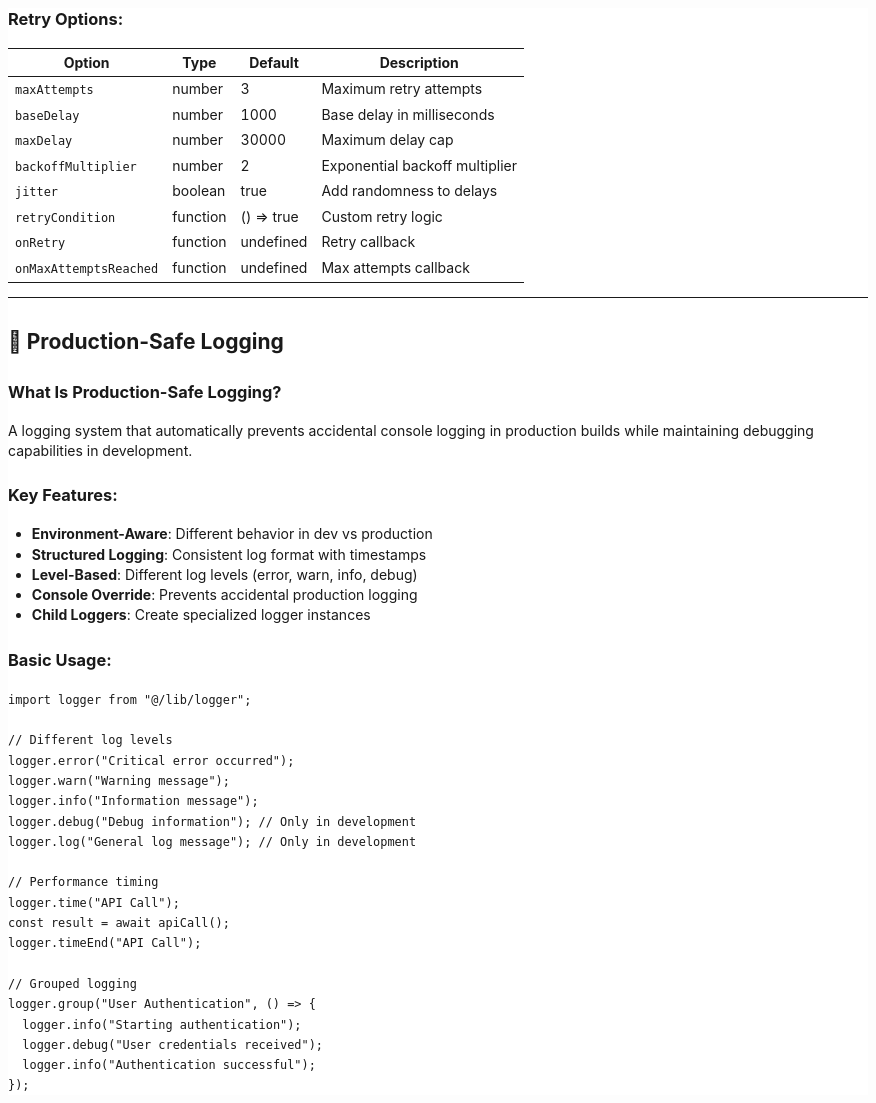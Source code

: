 ### **Retry Options:**

| Option | Type | Default | Description |
|--------|------|---------|-------------|
| `maxAttempts` | number | 3 | Maximum retry attempts |
| `baseDelay` | number | 1000 | Base delay in milliseconds |
| `maxDelay` | number | 30000 | Maximum delay cap |
| `backoffMultiplier` | number | 2 | Exponential backoff multiplier |
| `jitter` | boolean | true | Add randomness to delays |
| `retryCondition` | function | () => true | Custom retry logic |
| `onRetry` | function | undefined | Retry callback |
| `onMaxAttemptsReached` | function | undefined | Max attempts callback |

---

## **📝 Production-Safe Logging**

### **What Is Production-Safe Logging?**

A logging system that automatically prevents accidental console logging in production builds while maintaining debugging capabilities in development.

### **Key Features:**
- **Environment-Aware**: Different behavior in dev vs production
- **Structured Logging**: Consistent log format with timestamps
- **Level-Based**: Different log levels (error, warn, info, debug)
- **Console Override**: Prevents accidental production logging
- **Child Loggers**: Create specialized logger instances

### **Basic Usage:**

```tsx
import logger from "@/lib/logger";

// Different log levels
logger.error("Critical error occurred");
logger.warn("Warning message");
logger.info("Information message");
logger.debug("Debug information"); // Only in development
logger.log("General log message"); // Only in development

// Performance timing
logger.time("API Call");
const result = await apiCall();
logger.timeEnd("API Call");

// Grouped logging
logger.group("User Authentication", () => {
  logger.info("Starting authentication");
  logger.debug("User credentials received");
  logger.info("Authentication successful");
});
```
